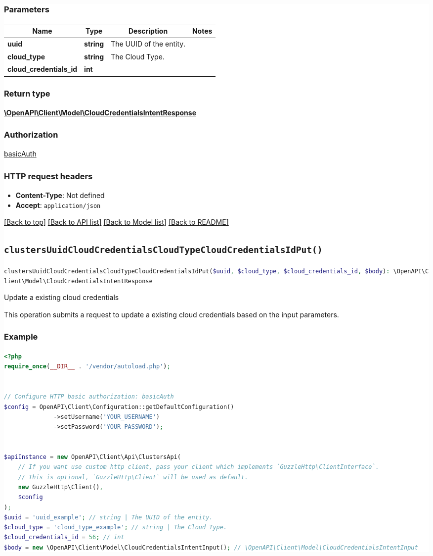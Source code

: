 ### Parameters

| Name | Type | Description  | Notes |
| ------------- | ------------- | ------------- | ------------- |
| **uuid** | **string**| The UUID of the entity. | |
| **cloud_type** | **string**| The Cloud Type. | |
| **cloud_credentials_id** | **int**|  | |

### Return type

[**\OpenAPI\Client\Model\CloudCredentialsIntentResponse**](../Model/CloudCredentialsIntentResponse.md)

### Authorization

[basicAuth](../../README.md#basicAuth)

### HTTP request headers

- **Content-Type**: Not defined
- **Accept**: `application/json`

[[Back to top]](#) [[Back to API list]](../../README.md#endpoints)
[[Back to Model list]](../../README.md#models)
[[Back to README]](../../README.md)

## `clustersUuidCloudCredentialsCloudTypeCloudCredentialsIdPut()`

```php
clustersUuidCloudCredentialsCloudTypeCloudCredentialsIdPut($uuid, $cloud_type, $cloud_credentials_id, $body): \OpenAPI\Client\Model\CloudCredentialsIntentResponse
```

Update a existing cloud credentials

This operation submits a request to update a existing cloud credentials based on the input parameters.

### Example

```php
<?php
require_once(__DIR__ . '/vendor/autoload.php');


// Configure HTTP basic authorization: basicAuth
$config = OpenAPI\Client\Configuration::getDefaultConfiguration()
              ->setUsername('YOUR_USERNAME')
              ->setPassword('YOUR_PASSWORD');


$apiInstance = new OpenAPI\Client\Api\ClustersApi(
    // If you want use custom http client, pass your client which implements `GuzzleHttp\ClientInterface`.
    // This is optional, `GuzzleHttp\Client` will be used as default.
    new GuzzleHttp\Client(),
    $config
);
$uuid = 'uuid_example'; // string | The UUID of the entity.
$cloud_type = 'cloud_type_example'; // string | The Cloud Type.
$cloud_credentials_id = 56; // int
$body = new \OpenAPI\Client\Model\CloudCredentialsIntentInput(); // \OpenAPI\Client\Model\CloudCredentialsIntentInput
```